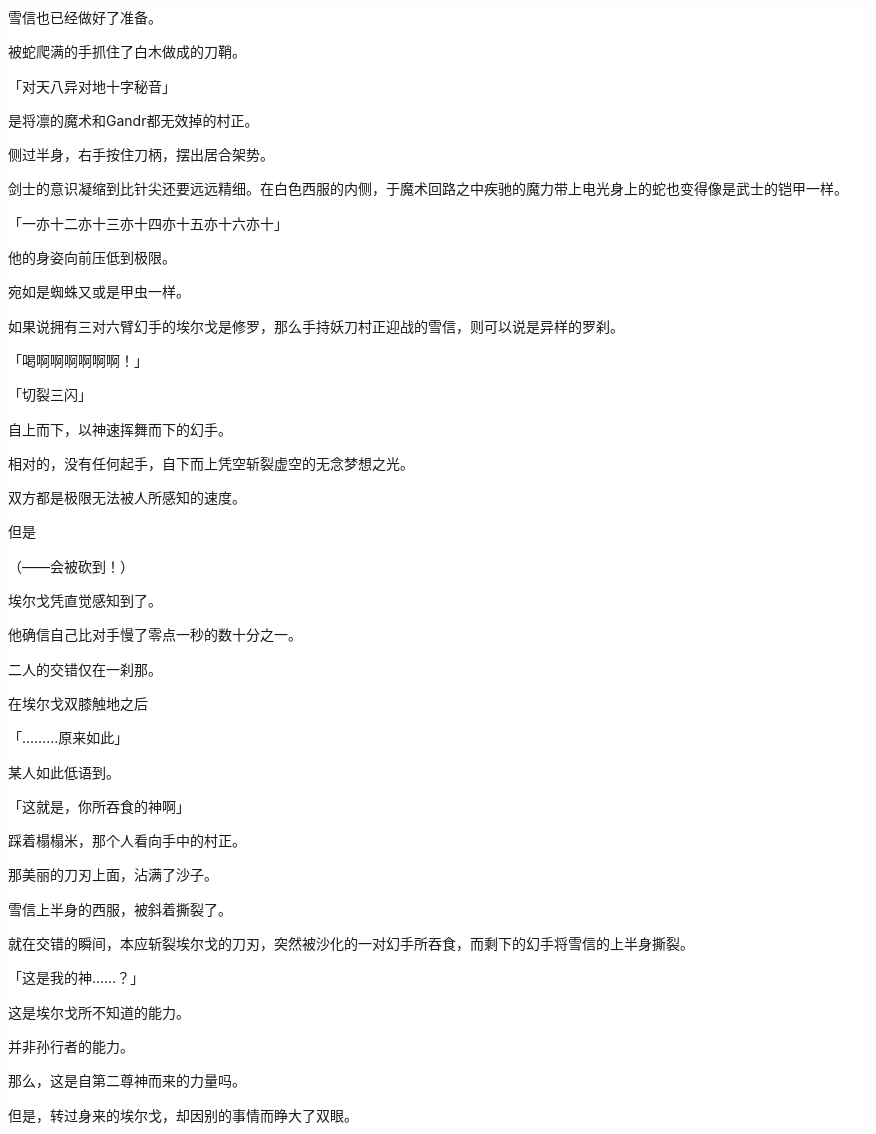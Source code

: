 雪信也已经做好了准备。

被蛇爬满的手抓住了白木做成的刀鞘。

「对天八异对地十字秘音」

是将凛的魔术和Gandr都无效掉的村正。

侧过半身，右手按住刀柄，摆出居合架势。

剑士的意识凝缩到比针尖还要远远精细。在白色西服的内侧，于魔术回路之中疾驰的魔力带上电光身上的蛇也变得像是武士的铠甲一样。

「一亦十二亦十三亦十四亦十五亦十六亦十」

他的身姿向前压低到极限。

宛如是蜘蛛又或是甲虫一样。

如果说拥有三对六臂幻手的埃尔戈是修罗，那么手持妖刀村正迎战的雪信，则可以说是异样的罗刹。

「喝啊啊啊啊啊啊！」

「切裂三闪」

自上而下，以神速挥舞而下的幻手。

相对的，没有任何起手，自下而上凭空斩裂虚空的无念梦想之光。

双方都是极限无法被人所感知的速度。

但是

（——会被砍到！）

埃尔戈凭直觉感知到了。

他确信自己比对手慢了零点一秒的数十分之一。

二人的交错仅在一刹那。

在埃尔戈双膝触地之后

「………原来如此」

某人如此低语到。

「这就是，你所吞食的神啊」

踩着榻榻米，那个人看向手中的村正。

那美丽的刀刃上面，沾满了沙子。

雪信上半身的西服，被斜着撕裂了。

就在交错的瞬间，本应斩裂埃尔戈的刀刃，突然被沙化的一对幻手所吞食，而剩下的幻手将雪信的上半身撕裂。

「这是我的神……？」

这是埃尔戈所不知道的能力。

并非孙行者的能力。

那么，这是自第二尊神而来的力量吗。

但是，转过身来的埃尔戈，却因别的事情而睁大了双眼。
